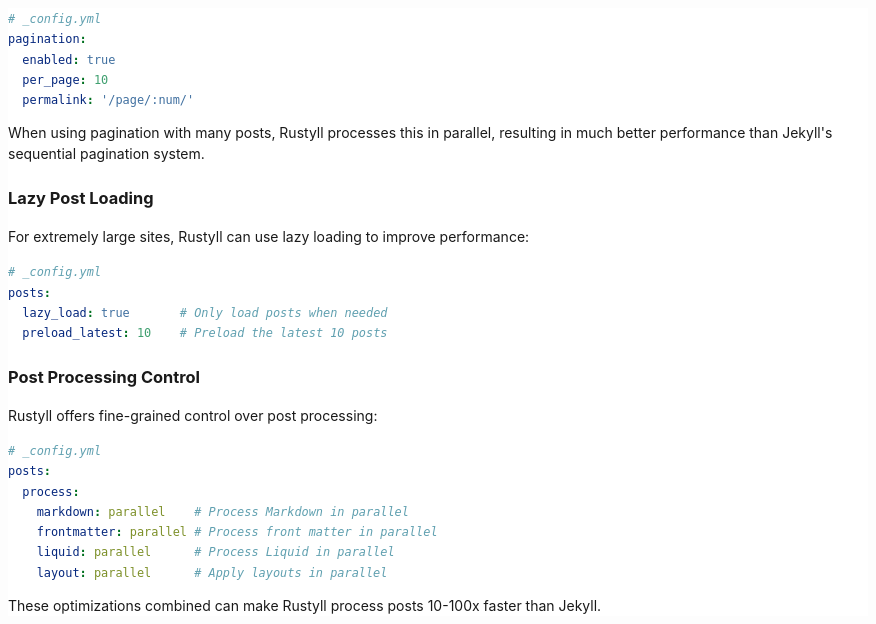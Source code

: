 ```yaml
# _config.yml
pagination:
  enabled: true
  per_page: 10
  permalink: '/page/:num/'
```

When using pagination with many posts, Rustyll processes this in parallel, resulting in much better performance than Jekyll's sequential pagination system.

### Lazy Post Loading

For extremely large sites, Rustyll can use lazy loading to improve performance:

```yaml
# _config.yml
posts:
  lazy_load: true       # Only load posts when needed
  preload_latest: 10    # Preload the latest 10 posts
```

### Post Processing Control

Rustyll offers fine-grained control over post processing:

```yaml
# _config.yml
posts:
  process:
    markdown: parallel    # Process Markdown in parallel
    frontmatter: parallel # Process front matter in parallel
    liquid: parallel      # Process Liquid in parallel
    layout: parallel      # Apply layouts in parallel
```

These optimizations combined can make Rustyll process posts 10-100x faster than Jekyll.
